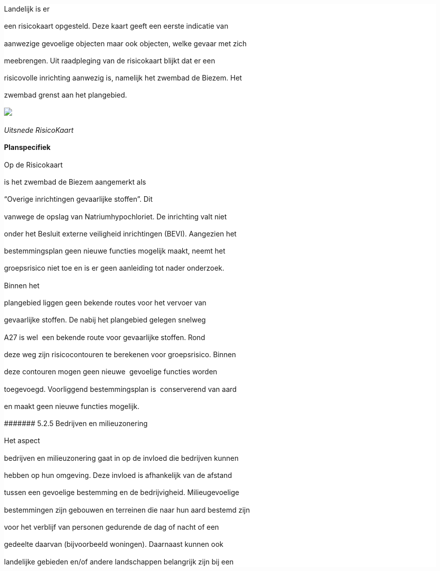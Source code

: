 Landelijk is er

een risicokaart opgesteld. Deze kaart geeft een eerste indicatie van

aanwezige gevoelige objecten maar ook objecten, welke gevaar met zich

meebrengen. Uit raadpleging van de risicokaart blijkt dat er een

risicovolle inrichting aanwezig is, namelijk het zwembad de Biezem. Het

zwembad grenst aan het plangebied.

![](i_NL.IMRO.0417.ZevenendPostiljon-Va01_afbeelding11.jpg)

*Uitsnede RisicoKaart*

**Planspecifiek**

Op de Risicokaart

is het zwembad de Biezem aangemerkt als

“Overige inrichtingen gevaarlijke stoffen”. Dit

vanwege de opslag van Natriumhypochloriet. De inrichting valt niet

onder het Besluit externe veiligheid inrichtingen (BEVI). Aangezien het

bestemmingsplan geen nieuwe functies mogelijk maakt, neemt het

groepsrisico niet toe en is er geen aanleiding tot nader onderzoek.

Binnen het

plangebied liggen geen bekende routes voor het vervoer van

gevaarlijke stoffen. De nabij het plangebied gelegen snelweg

A27 is wel  een bekende route voor gevaarlijke stoffen. Rond

deze weg zijn risicocontouren te berekenen voor groepsrisico. Binnen

deze contouren mogen geen nieuwe  gevoelige functies worden

toegevoegd. Voorliggend bestemmingsplan is  conserverend van aard

en maakt geen nieuwe functies mogelijk.

####### 5\.2\.5 Bedrijven en milieuzonering

Het aspect

bedrijven en milieuzonering gaat in op de invloed die bedrijven kunnen

hebben op hun omgeving. Deze invloed is afhankelijk van de afstand

tussen een gevoelige bestemming en de bedrijvigheid. Milieugevoelige

bestemmingen zijn gebouwen en terreinen die naar hun aard bestemd zijn

voor het verblijf van personen gedurende de dag of nacht of een

gedeelte daarvan (bijvoorbeeld woningen). Daarnaast kunnen ook

landelijke gebieden en/of andere landschappen belangrijk zijn bij een
